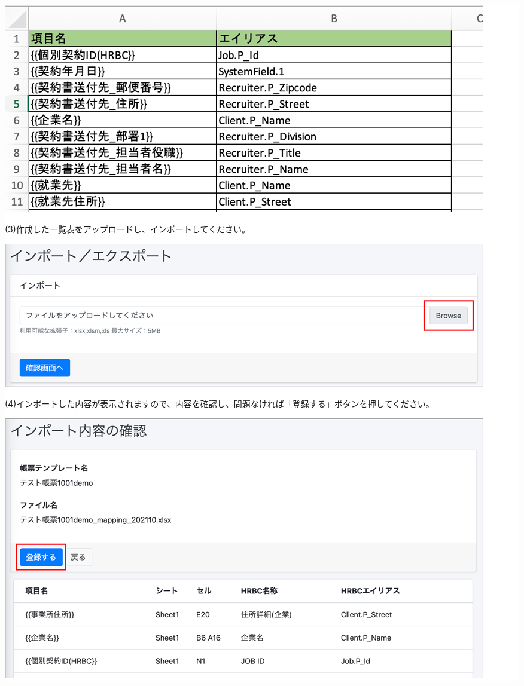 ![「一覧表作成」](images/mapping/mp_8.png)

(3)作成した一覧表をアップロードし、インポートしてください。

![ファイルをアップロード](images/mapping/mp_10.png)


(4)インポートした内容が表示されますので、内容を確認し、問題なければ「登録する」ボタンを押してください。

![「登録するボタン」を押下](images/mapping/mp_12.png)
